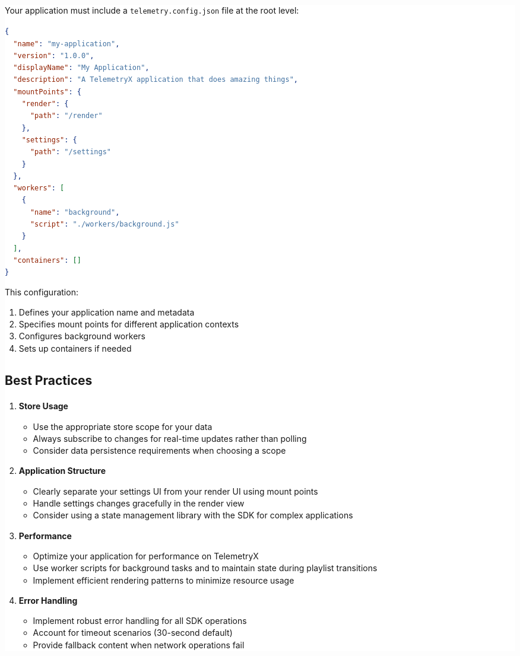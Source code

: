 Your application must include a `telemetry.config.json` file at the root level:

```json
{
  "name": "my-application",
  "version": "1.0.0",
  "displayName": "My Application",
  "description": "A TelemetryX application that does amazing things",
  "mountPoints": {
    "render": {
      "path": "/render"
    },
    "settings": {
      "path": "/settings"
    }
  },
  "workers": [
    {
      "name": "background",
      "script": "./workers/background.js"
    }
  ],
  "containers": []
}
```

This configuration:

1. Defines your application name and metadata
2. Specifies mount points for different application contexts
3. Configures background workers
4. Sets up containers if needed

## Best Practices

1. **Store Usage**
   - Use the appropriate store scope for your data
   - Always subscribe to changes for real-time updates rather than polling
   - Consider data persistence requirements when choosing a scope

2. **Application Structure**
   - Clearly separate your settings UI from your render UI using mount points
   - Handle settings changes gracefully in the render view
   - Consider using a state management library with the SDK for complex applications

3. **Performance**
   - Optimize your application for performance on TelemetryX
   - Use worker scripts for background tasks and to maintain state during playlist transitions
   - Implement efficient rendering patterns to minimize resource usage

4. **Error Handling**
   - Implement robust error handling for all SDK operations
   - Account for timeout scenarios (30-second default)
   - Provide fallback content when network operations fail
